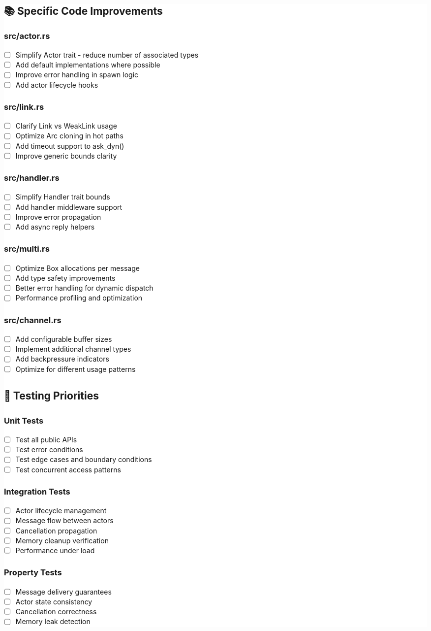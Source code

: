 ## 📚 Specific Code Improvements

### src/actor.rs
- [ ] Simplify Actor trait - reduce number of associated types
- [ ] Add default implementations where possible
- [ ] Improve error handling in spawn logic
- [ ] Add actor lifecycle hooks

### src/link.rs  
- [ ] Clarify Link vs WeakLink usage
- [ ] Optimize Arc cloning in hot paths
- [ ] Add timeout support to ask_dyn()
- [ ] Improve generic bounds clarity

### src/handler.rs
- [ ] Simplify Handler trait bounds
- [ ] Add handler middleware support
- [ ] Improve error propagation
- [ ] Add async reply helpers

### src/multi.rs
- [ ] Optimize Box allocations per message
- [ ] Add type safety improvements
- [ ] Better error handling for dynamic dispatch
- [ ] Performance profiling and optimization

### src/channel.rs
- [ ] Add configurable buffer sizes
- [ ] Implement additional channel types
- [ ] Add backpressure indicators
- [ ] Optimize for different usage patterns

## 🧪 Testing Priorities

### Unit Tests
- [ ] Test all public APIs
- [ ] Test error conditions
- [ ] Test edge cases and boundary conditions
- [ ] Test concurrent access patterns

### Integration Tests  
- [ ] Actor lifecycle management
- [ ] Message flow between actors
- [ ] Cancellation propagation
- [ ] Memory cleanup verification
- [ ] Performance under load

### Property Tests
- [ ] Message delivery guarantees
- [ ] Actor state consistency  
- [ ] Cancellation correctness
- [ ] Memory leak detection
